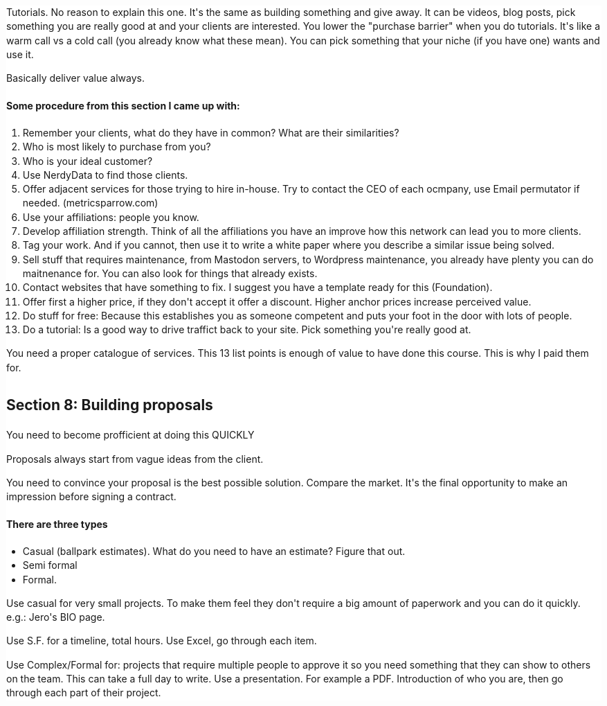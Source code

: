 Tutorials. No reason to explain this one. It's the same as building something and give away. It can be videos, blog posts, pick something you are really good at and your clients are interested. You lower the "purchase barrier" when you do tutorials. It's like a warm call vs a cold call (you already know what these mean). You can pick something that your niche (if you have one) wants and use it. 

Basically deliver value always. 

#### Some procedure from this section I came up with:

1. Remember your clients, what do they have in common? What are their similarities? 
2. Who is most likely to purchase from you?
3. Who is your ideal customer?
4. Use NerdyData to find those clients. 
5. Offer adjacent services for those trying to hire in-house. Try to contact the CEO of each ocmpany, use Email permutator if needed. (metricsparrow.com)
6. Use your affiliations: people you know. 
7. Develop affiliation strength. Think of all the affiliations  you have an improve how this network can lead you to more clients. 
8. Tag your work. And if you cannot, then use it to write a white paper where you describe a similar issue being solved. 
9. Sell stuff that requires maintenance, from Mastodon servers, to Wordpress maintenance, you already have plenty you can do maitnenance for. You can also look for things that already exists. 
10. Contact websites that have something to fix. I suggest you have a template ready for this (Foundation). 
11. Offer first a higher price, if they don't accept it offer a discount. Higher anchor prices increase perceived value. 
12. Do stuff for free: Because this establishes you as someone competent and puts your foot in the door with lots of people. 
13. Do a tutorial: Is a good way to drive traffict back to your site. Pick something you're really good at. 

You need a proper catalogue of services. This 13 list points is enough of value to have done this course. This is why I paid them for. 

## Section 8: Building proposals

You need to become profficient at doing this QUICKLY

Proposals always start from vague ideas from the client. 

You need to convince your proposal is the best possible solution. Compare the market. It's the final opportunity to make an impression before signing a contract. 

#### There are three types

* Casual (ballpark estimates). What do you need to have an estimate? Figure that out. 
* Semi formal
* Formal. 

Use casual for very small projects. To make them feel they don't require a big amount of paperwork and you can do it quickly. e.g.: Jero's BIO page. 

Use S.F. for a timeline, total hours. Use Excel, go through each item. 

Use Complex/Formal for: projects that require multiple people to approve it so you need something that they can show to others on the team. This can take a full day to write. Use a presentation. For example a PDF. Introduction of who you are, then go through each part of their project. 
